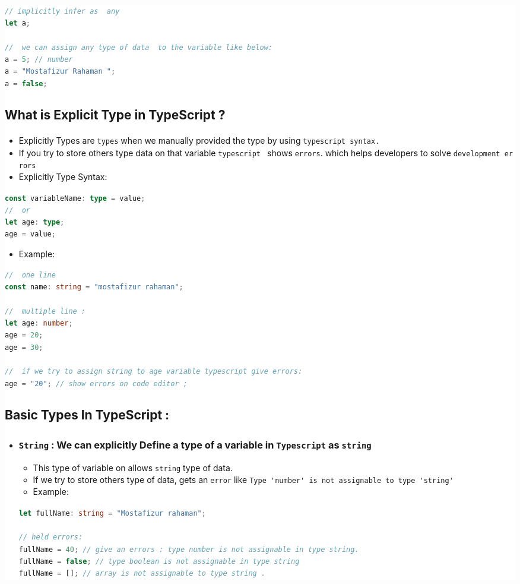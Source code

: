 ```ts
// implicitly infer as  any
let a;

//  we can assign any type of data  to the variable like below:
a = 5; // number
a = "Mostafizur Rahaman ";
a = false;
```

## What is Explicit Type in TypeScript ?

- Explicitly Types are `types` when we manually provided the type by using
  `typescript syntax.`
- If you try to store others type data on that variable `typescript ` shows
  `errors`. which helps developers to solve `development errors`
- Explicitly Type Syntax:

```ts
const variableName: type = value;
//  or
let age: type;
age = value;
```

- Example:

```ts
//  one line
const name: string = "mostafizur rahaman";

//  multiple line :
let age: number;
age = 20;
age = 30;

//  if we try to assign string to age variable typescript give errors:
age = "20"; // show errors on code editor ;
```

## Basic Types In TypeScript :

- ### `String` : We can explicitly Define a type of a variable in `Typescript` as `string`

  - This type of variable on allows `string` type of data.
  - If we try to store others type of data, gets an `error` like
    `Type 'number' is not assignable to type 'string'`
  - Example:

  ```ts
  let fullName: string = "Mostafizur rahaman";

  // held errors:
  fullName = 40; // give an errors : type number is not assignable in type string.
  fullName = false; // type boolean is not assignable in type string
  fullName = []; // array is not assignable to type string .
  ```
